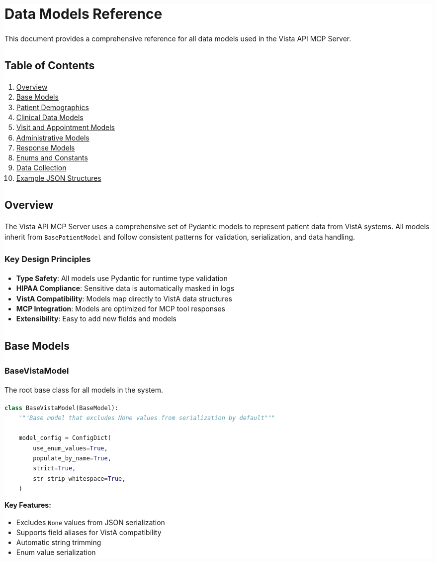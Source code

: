 # Data Models Reference

This document provides a comprehensive reference for all data models used in the Vista API MCP Server.

## Table of Contents

1. [Overview](#overview)
2. [Base Models](#base-models)
3. [Patient Demographics](#patient-demographics)
4. [Clinical Data Models](#clinical-data-models)
5. [Visit and Appointment Models](#visit-and-appointment-models)
6. [Administrative Models](#administrative-models)
7. [Response Models](#response-models)
8. [Enums and Constants](#enums-and-constants)
9. [Data Collection](#data-collection)
10. [Example JSON Structures](#example-json-structures)

## Overview

The Vista API MCP Server uses a comprehensive set of Pydantic models to represent patient data from VistA systems. All models inherit from `BasePatientModel` and follow consistent patterns for validation, serialization, and data handling.

### Key Design Principles

- **Type Safety**: All models use Pydantic for runtime type validation
- **HIPAA Compliance**: Sensitive data is automatically masked in logs
- **VistA Compatibility**: Models map directly to VistA data structures
- **MCP Integration**: Models are optimized for MCP tool responses
- **Extensibility**: Easy to add new fields and models

## Base Models

### BaseVistaModel

The root base class for all models in the system.

```python
class BaseVistaModel(BaseModel):
    """Base model that excludes None values from serialization by default"""
    
    model_config = ConfigDict(
        use_enum_values=True,
        populate_by_name=True,
        strict=True,
        str_strip_whitespace=True,
    )
```

**Key Features:**
- Excludes `None` values from JSON serialization
- Supports field aliases for VistA compatibility
- Automatic string trimming
- Enum value serialization
